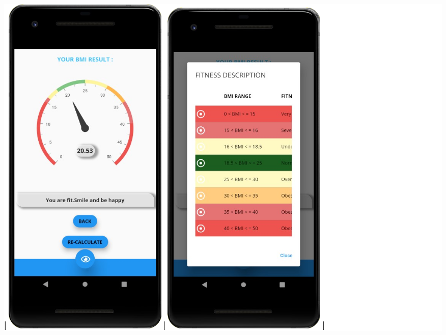 | <img src="github_images/Git_Results(Portrait).png"  width="300"/> | <img src="github_images/Git_Description(Portrait).png"  width="300"/> |